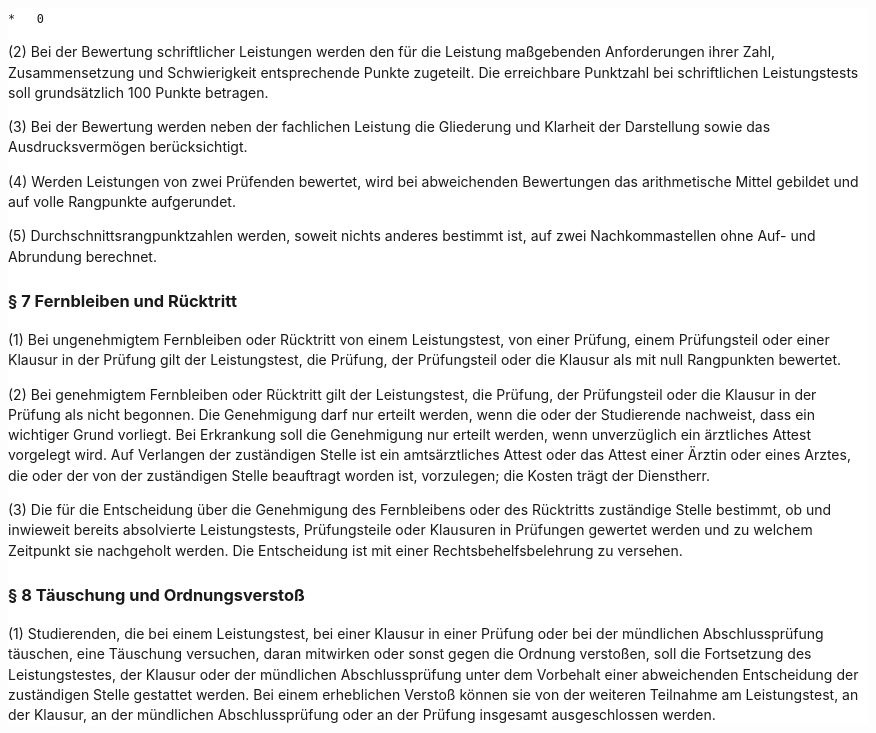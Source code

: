     *   0




(2) Bei der Bewertung schriftlicher Leistungen werden den für die
Leistung maßgebenden Anforderungen ihrer Zahl, Zusammensetzung und
Schwierigkeit entsprechende Punkte zugeteilt. Die erreichbare
Punktzahl bei schriftlichen Leistungstests soll grundsätzlich 100
Punkte betragen.

(3) Bei der Bewertung werden neben der fachlichen Leistung die
Gliederung und Klarheit der Darstellung sowie das Ausdrucksvermögen
berücksichtigt.

(4) Werden Leistungen von zwei Prüfenden bewertet, wird bei
abweichenden Bewertungen das arithmetische Mittel gebildet und auf
volle Rangpunkte aufgerundet.

(5) Durchschnittsrangpunktzahlen werden, soweit nichts anderes
bestimmt ist, auf zwei Nachkommastellen ohne Auf- und Abrundung
berechnet.


### § 7 Fernbleiben und Rücktritt

(1) Bei ungenehmigtem Fernbleiben oder Rücktritt von einem
Leistungstest, von einer Prüfung, einem Prüfungsteil oder einer
Klausur in der Prüfung gilt der Leistungstest, die Prüfung, der
Prüfungsteil oder die Klausur als mit null Rangpunkten bewertet.

(2) Bei genehmigtem Fernbleiben oder Rücktritt gilt der Leistungstest,
die Prüfung, der Prüfungsteil oder die Klausur in der Prüfung als
nicht begonnen. Die Genehmigung darf nur erteilt werden, wenn die oder
der Studierende nachweist, dass ein wichtiger Grund vorliegt. Bei
Erkrankung soll die Genehmigung nur erteilt werden, wenn unverzüglich
ein ärztliches Attest vorgelegt wird. Auf Verlangen der zuständigen
Stelle ist ein amtsärztliches Attest oder das Attest einer Ärztin oder
eines Arztes, die oder der von der zuständigen Stelle beauftragt
worden ist, vorzulegen; die Kosten trägt der Dienstherr.

(3) Die für die Entscheidung über die Genehmigung des Fernbleibens
oder des Rücktritts zuständige Stelle bestimmt, ob und inwieweit
bereits absolvierte Leistungstests, Prüfungsteile oder Klausuren in
Prüfungen gewertet werden und zu welchem Zeitpunkt sie nachgeholt
werden. Die Entscheidung ist mit einer Rechtsbehelfsbelehrung zu
versehen.


### § 8 Täuschung und Ordnungsverstoß

(1) Studierenden, die bei einem Leistungstest, bei einer Klausur in
einer Prüfung oder bei der mündlichen Abschlussprüfung täuschen, eine
Täuschung versuchen, daran mitwirken oder sonst gegen die Ordnung
verstoßen, soll die Fortsetzung des Leistungstestes, der Klausur oder
der mündlichen Abschlussprüfung unter dem Vorbehalt einer abweichenden
Entscheidung der zuständigen Stelle gestattet werden. Bei einem
erheblichen Verstoß können sie von der weiteren Teilnahme am
Leistungstest, an der Klausur, an der mündlichen Abschlussprüfung oder
an der Prüfung insgesamt ausgeschlossen werden.
